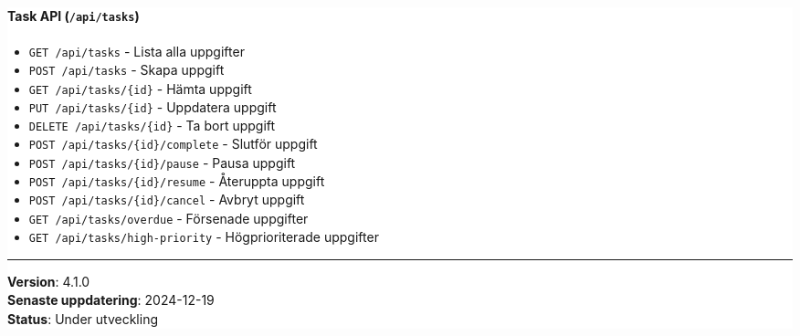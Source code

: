 #### Task API (`/api/tasks`)
- `GET /api/tasks` - Lista alla uppgifter
- `POST /api/tasks` - Skapa uppgift
- `GET /api/tasks/{id}` - Hämta uppgift
- `PUT /api/tasks/{id}` - Uppdatera uppgift
- `DELETE /api/tasks/{id}` - Ta bort uppgift
- `POST /api/tasks/{id}/complete` - Slutför uppgift
- `POST /api/tasks/{id}/pause` - Pausa uppgift
- `POST /api/tasks/{id}/resume` - Återuppta uppgift
- `POST /api/tasks/{id}/cancel` - Avbryt uppgift
- `GET /api/tasks/overdue` - Försenade uppgifter
- `GET /api/tasks/high-priority` - Högprioriterade uppgifter

---

**Version**: 4.1.0  
**Senaste uppdatering**: 2024-12-19  
**Status**: Under utveckling 